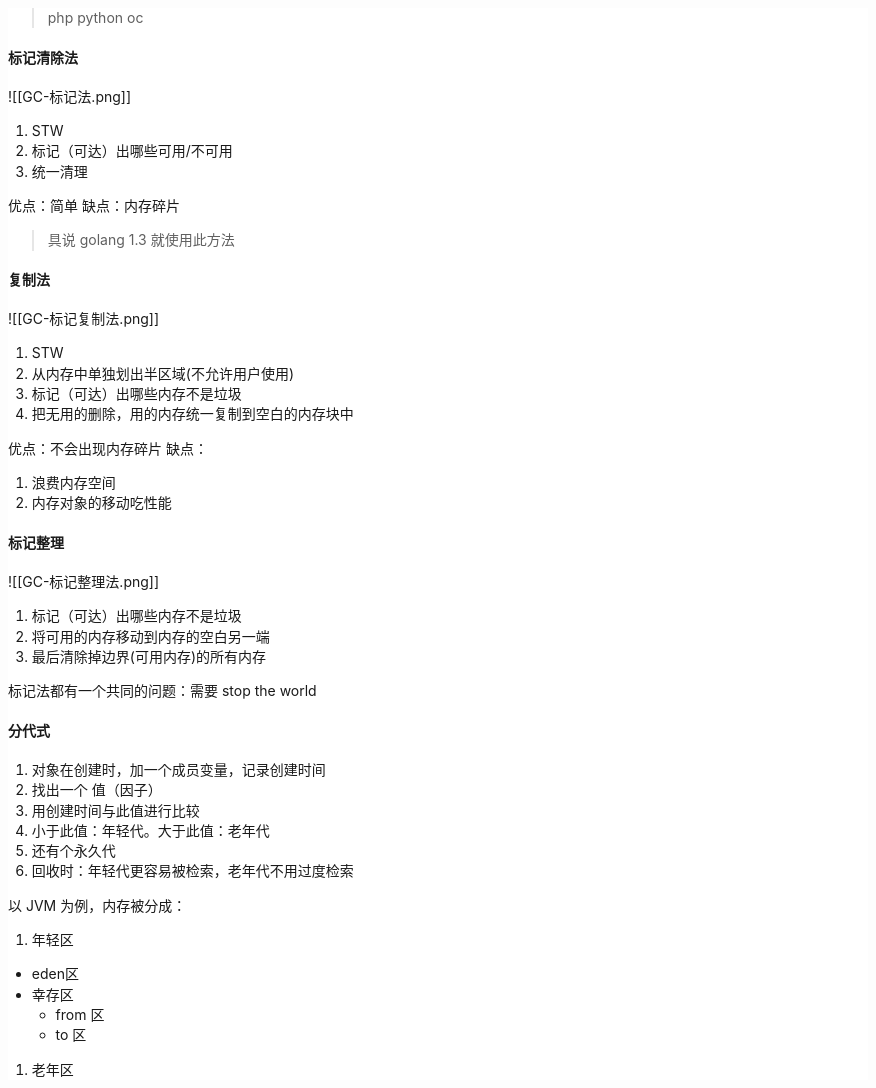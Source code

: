 >php python oc 

#### 标记清除法 

![[GC-标记法.png]]

1. STW
2. 标记（可达）出哪些可用/不可用
3. 统一清理

优点：简单
缺点：内存碎片

>具说 golang 1.3 就使用此方法

#### 复制法

![[GC-标记复制法.png]]
1. STW
2. 从内存中单独划出半区域(不允许用户使用)
3. 标记（可达）出哪些内存不是垃圾
4. 把无用的删除，用的内存统一复制到空白的内存块中

优点：不会出现内存碎片
缺点：
1. 浪费内存空间
2. 内存对象的移动吃性能


#### 标记整理

![[GC-标记整理法.png]]
1. 标记（可达）出哪些内存不是垃圾
2. 将可用的内存移动到内存的空白另一端
3. 最后清除掉边界(可用内存)的所有内存

标记法都有一个共同的问题：需要 stop the world 

#### 分代式

1. 对象在创建时，加一个成员变量，记录创建时间
2. 找出一个 值（因子）
3. 用创建时间与此值进行比较
4. 小于此值：年轻代。大于此值：老年代
5. 还有个永久代
6. 回收时：年轻代更容易被检索，老年代不用过度检索

以 JVM 为例，内存被分成：
1. 年轻区
- eden区
- 幸存区
	- from 区
	- to 区
1. 老年区
